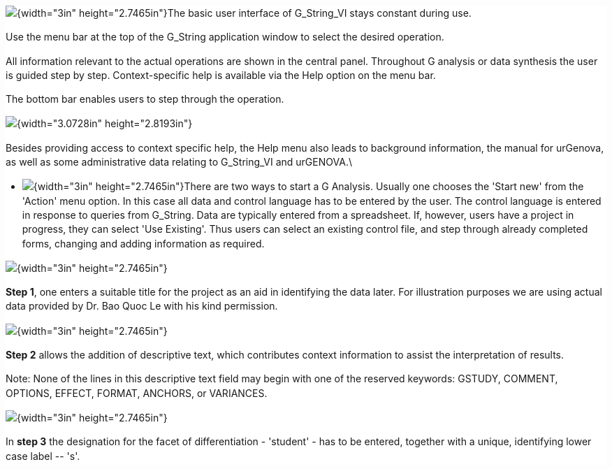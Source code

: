 ![](Pictures/1000020100000384000003383273BF59A0ED3AA6.png){width="3in"
height="2.7465in"}The basic user interface of G_String_VI stays constant
during use.

Use the menu bar at the top of the G_String application window to select
the desired operation.

All information relevant to the actual operations are shown in the
central panel. Throughout G analysis or data synthesis the user is
guided step by step. Context-specific help is available via the Help
option on the menu bar.

The bottom bar enables users to step through the operation.

![](Pictures/1000020100000384000003381F6377830FBDADDA.png){width="3.0728in"
height="2.8193in"}

Besides providing access to context specific help, the Help menu also
leads to background information, the manual for urGenova, as well as
some administrative data relating to G_String_VI and urGENOVA.\

-   ![](Pictures/10000201000003840000033809D8105436609582.png){width="3in"
    height="2.7465in"}There are two ways to start a G Analysis. Usually
    one chooses the 'Start new' from the 'Action' menu option. In this
    case all data and control language has to be entered by the user.
    The control language is entered in response to queries from
    G_String. Data are typically entered from a spreadsheet. If,
    however, users have a project in progress, they can select 'Use
    Existing'. Thus users can select an existing control file, and step
    through already completed forms, changing and adding information as
    required.

![](Pictures/1000020100000384000003383A26531FDCAC45C7.png){width="3in"
height="2.7465in"}

**Step 1**, one enters a suitable title for the project as an aid in
identifying the data later. For illustration purposes we are using
actual data provided by Dr. Bao Quoc Le with his kind permission.

![](Pictures/100002010000038400000338442E7AD7EE632A03.png){width="3in"
height="2.7465in"}

**Step 2** allows the addition of descriptive text, which contributes
context information to assist the interpretation of results.

Note: None of the lines in this descriptive text field may begin with
one of the reserved keywords: GSTUDY, COMMENT, OPTIONS, EFFECT, FORMAT,
ANCHORS, or VARIANCES.

![](Pictures/100002010000038400000338F9A28B89678476F2.png){width="3in"
height="2.7465in"}

In **step 3** the designation for the facet of differentiation -
'student' - has to be entered, together with a unique, identifying lower
case label -- 's'.
